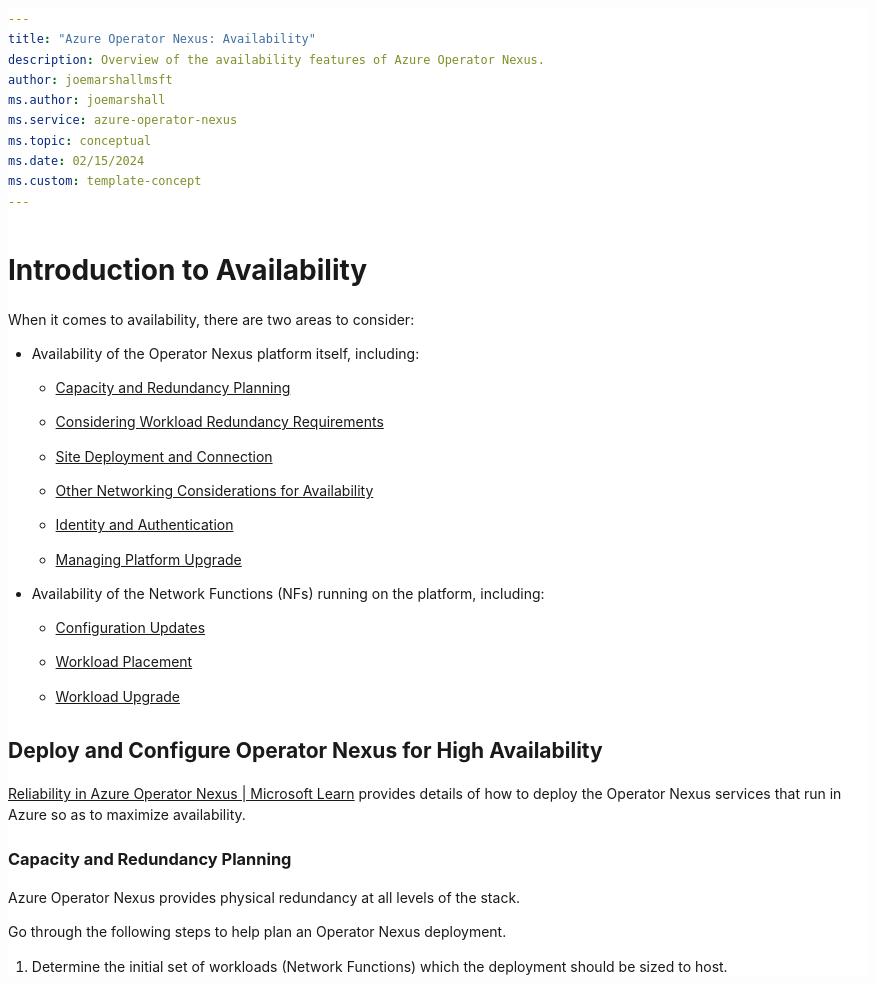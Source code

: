 ```yaml
---
title: "Azure Operator Nexus: Availability"
description: Overview of the availability features of Azure Operator Nexus.
author: joemarshallmsft
ms.author: joemarshall
ms.service: azure-operator-nexus
ms.topic: conceptual
ms.date: 02/15/2024
ms.custom: template-concept
---
```


# Introduction to Availability

When it comes to availability, there are two areas to consider:

- Availability of the Operator Nexus platform itself, including:

    -   [Capacity and Redundancy Planning](#capacity-and-redundancy-planning)

    -   [Considering Workload Redundancy Requirements](#considering-workload-redundancy-requirements)

    -   [Site Deployment and Connection](#site-deployment-and-connection)

    -   [Other Networking Considerations for Availability](#other-networking-considerations-for-availability)

    -   [Identity and Authentication](#identity-and-authentication)

    -   [Managing Platform Upgrade](#managing-platform-upgrade)

- Availability of the Network Functions (NFs) running on the platform, including:

    -   [Configuration Updates](#configuration-updates)

    -   [Workload Placement](#workload-placement)

    -   [Workload Upgrade](#workload-upgrade)


## Deploy and Configure Operator Nexus for High Availability

[Reliability in Azure Operator Nexus \| Microsoft Learn](https://learn.microsoft.com/azure/reliability/reliability-operator-nexus) provides details of how to deploy the Operator Nexus services that run in Azure so as to maximize availability.

### Capacity and Redundancy Planning

Azure Operator Nexus provides physical redundancy at all levels of the stack.

Go through the following steps to help plan an Operator Nexus deployment.

1.  Determine the initial set of workloads (Network Functions) which the deployment should be sized to host.
